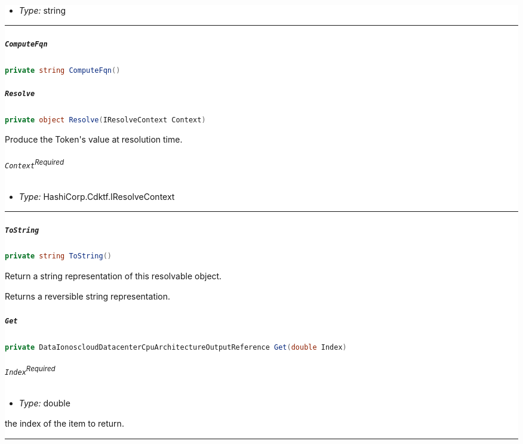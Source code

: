 - *Type:* string

---

##### `ComputeFqn` <a name="ComputeFqn" id="@cdktf/provider-ionoscloud.dataIonoscloudDatacenter.DataIonoscloudDatacenterCpuArchitectureList.computeFqn"></a>

```csharp
private string ComputeFqn()
```

##### `Resolve` <a name="Resolve" id="@cdktf/provider-ionoscloud.dataIonoscloudDatacenter.DataIonoscloudDatacenterCpuArchitectureList.resolve"></a>

```csharp
private object Resolve(IResolveContext Context)
```

Produce the Token's value at resolution time.

###### `Context`<sup>Required</sup> <a name="Context" id="@cdktf/provider-ionoscloud.dataIonoscloudDatacenter.DataIonoscloudDatacenterCpuArchitectureList.resolve.parameter._context"></a>

- *Type:* HashiCorp.Cdktf.IResolveContext

---

##### `ToString` <a name="ToString" id="@cdktf/provider-ionoscloud.dataIonoscloudDatacenter.DataIonoscloudDatacenterCpuArchitectureList.toString"></a>

```csharp
private string ToString()
```

Return a string representation of this resolvable object.

Returns a reversible string representation.

##### `Get` <a name="Get" id="@cdktf/provider-ionoscloud.dataIonoscloudDatacenter.DataIonoscloudDatacenterCpuArchitectureList.get"></a>

```csharp
private DataIonoscloudDatacenterCpuArchitectureOutputReference Get(double Index)
```

###### `Index`<sup>Required</sup> <a name="Index" id="@cdktf/provider-ionoscloud.dataIonoscloudDatacenter.DataIonoscloudDatacenterCpuArchitectureList.get.parameter.index"></a>

- *Type:* double

the index of the item to return.

---
